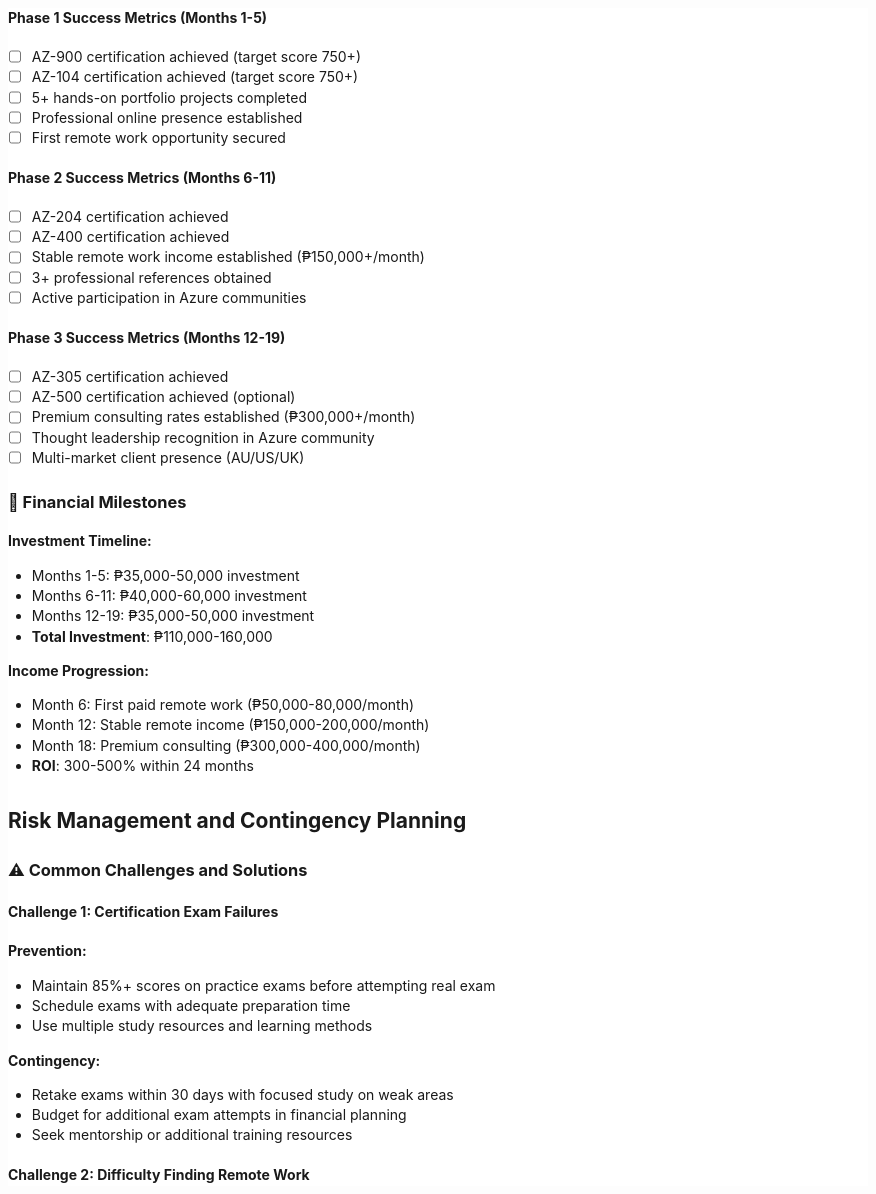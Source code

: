 #### Phase 1 Success Metrics (Months 1-5)
- [ ] AZ-900 certification achieved (target score 750+)
- [ ] AZ-104 certification achieved (target score 750+)
- [ ] 5+ hands-on portfolio projects completed
- [ ] Professional online presence established
- [ ] First remote work opportunity secured

#### Phase 2 Success Metrics (Months 6-11)
- [ ] AZ-204 certification achieved
- [ ] AZ-400 certification achieved
- [ ] Stable remote work income established (₱150,000+/month)
- [ ] 3+ professional references obtained
- [ ] Active participation in Azure communities

#### Phase 3 Success Metrics (Months 12-19)
- [ ] AZ-305 certification achieved
- [ ] AZ-500 certification achieved (optional)
- [ ] Premium consulting rates established (₱300,000+/month)
- [ ] Thought leadership recognition in Azure community
- [ ] Multi-market client presence (AU/US/UK)

### 🎯 Financial Milestones

**Investment Timeline:**
- Months 1-5: ₱35,000-50,000 investment
- Months 6-11: ₱40,000-60,000 investment
- Months 12-19: ₱35,000-50,000 investment
- **Total Investment**: ₱110,000-160,000

**Income Progression:**
- Month 6: First paid remote work (₱50,000-80,000/month)
- Month 12: Stable remote income (₱150,000-200,000/month)
- Month 18: Premium consulting (₱300,000-400,000/month)
- **ROI**: 300-500% within 24 months

## Risk Management and Contingency Planning

### ⚠️ Common Challenges and Solutions

#### Challenge 1: Certification Exam Failures

**Prevention:**
- Maintain 85%+ scores on practice exams before attempting real exam
- Schedule exams with adequate preparation time
- Use multiple study resources and learning methods

**Contingency:**
- Retake exams within 30 days with focused study on weak areas
- Budget for additional exam attempts in financial planning
- Seek mentorship or additional training resources

#### Challenge 2: Difficulty Finding Remote Work
